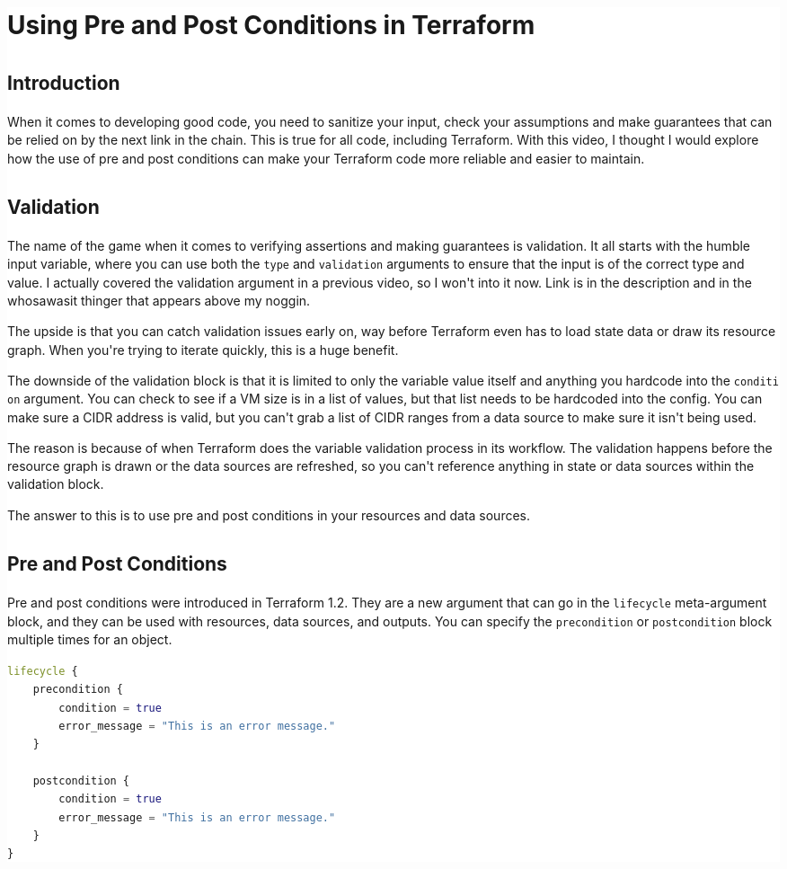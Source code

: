 # Using Pre and Post Conditions in Terraform

## Introduction

When it comes to developing good code, you need to sanitize your input, check your assumptions and make guarantees that can be relied on by the next link in the chain. This is true for all code, including Terraform. With this video, I thought I would explore how the use of pre and post conditions can make your Terraform code more reliable and easier to maintain.

## Validation

The name of the game when it comes to verifying assertions and making guarantees is validation. It all starts with the humble input variable, where you can use both the `type` and `validation` arguments to ensure that the input is of the correct type and value. I actually covered the validation argument in a previous video, so I won't into it now. Link is in the description and in the whosawasit thinger that appears above my noggin.

The upside is that you can catch validation issues early on, way before Terraform even has to load state data or draw its resource graph. When you're trying to iterate quickly, this is a huge benefit.

The downside of the validation block is that it is limited to only the variable value itself and anything you hardcode into the `condition` argument. You can check to see if a VM size is in a list of values, but that list needs to be hardcoded into the config. You can make sure a CIDR address is valid, but you can't grab a list of CIDR ranges from a data source to make sure it isn't being used.

The reason is because of when Terraform does the variable validation process in its workflow. The validation happens before the resource graph is drawn or the data sources are refreshed, so you can't reference anything in state or data sources within the validation block.

The answer to this is to use pre and post conditions in your resources and data sources.

## Pre and Post Conditions

Pre and post conditions were introduced in Terraform 1.2. They are a new argument that can go in the `lifecycle` meta-argument block, and they can be used with resources, data sources, and outputs. You can specify the `precondition` or `postcondition` block multiple times for an object.

```terraform
lifecycle {
    precondition {
        condition = true
        error_message = "This is an error message."
    }

    postcondition {
        condition = true
        error_message = "This is an error message."
    }
}
```

